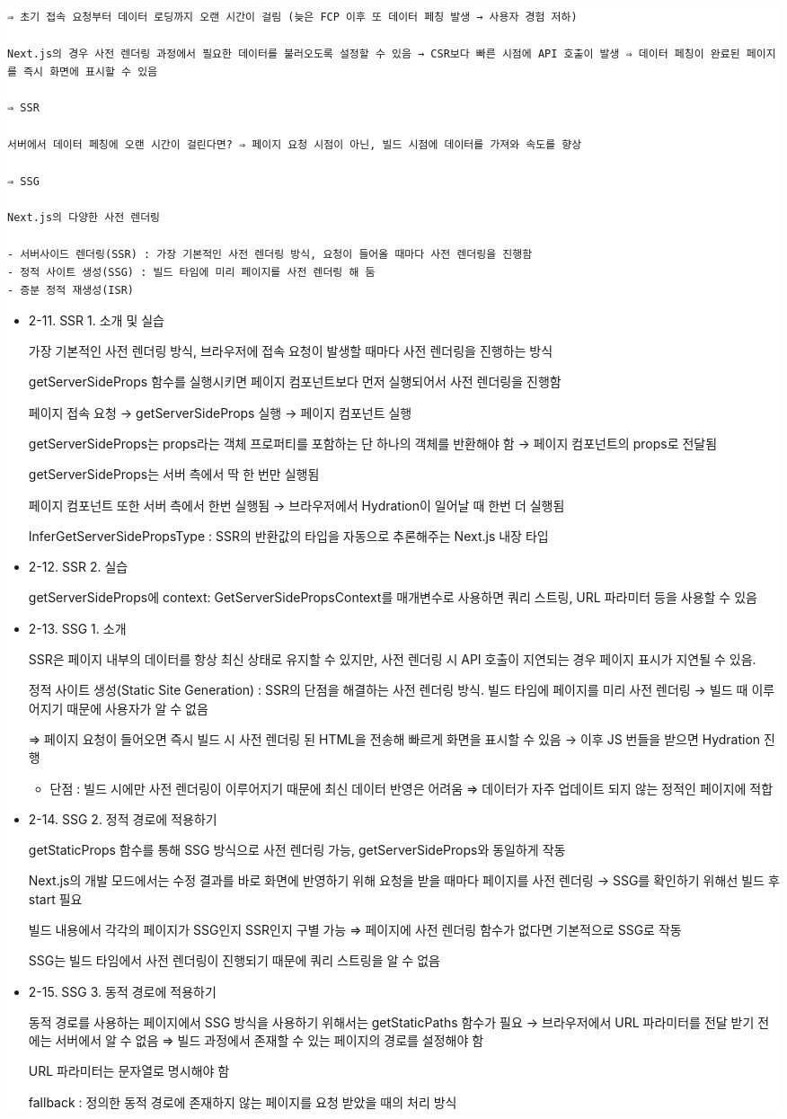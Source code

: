     ⇒ 초기 접속 요청부터 데이터 로딩까지 오랜 시간이 걸림 (늦은 FCP 이후 또 데이터 페칭 발생 → 사용자 경험 저하)
    
    Next.js의 경우 사전 렌더링 과정에서 필요한 데이터를 불러오도록 설정할 수 있음 → CSR보다 빠른 시점에 API 호출이 발생 ⇒ 데이터 페칭이 완료된 페이지를 즉시 화면에 표시할 수 있음
    
    ⇒ SSR
    
    서버에서 데이터 페칭에 오랜 시간이 걸린다면? ⇒ 페이지 요청 시점이 아닌, 빌드 시점에 데이터를 가져와 속도를 향상
    
    ⇒ SSG
    
    Next.js의 다양한 사전 렌더링
    
    - 서버사이드 렌더링(SSR) : 가장 기본적인 사전 렌더링 방식, 요청이 들어올 때마다 사전 렌더링을 진행함
    - 정적 사이트 생성(SSG) : 빌드 타임에 미리 페이지를 사전 렌더링 해 둠
    - 증분 정적 재생성(ISR)
- 2-11. SSR 1. 소개 및 실습
    
    가장 기본적인 사전 렌더링 방식, 브라우저에 접속 요청이 발생할 때마다 사전 렌더링을 진행하는 방식
    
    getServerSideProps 함수를 실행시키면 페이지 컴포넌트보다 먼저 실행되어서 사전 렌더링을 진행함
    
    페이지 접속 요청 → getServerSideProps 실행 → 페이지 컴포넌트 실행
    
    getServerSideProps는 props라는 객체 프로퍼티를 포함하는 단 하나의 객체를 반환해야 함 → 페이지 컴포넌트의 props로 전달됨
    
    getServerSideProps는 서버 측에서 딱 한 번만 실행됨
    
    페이지 컴포넌트 또한 서버 측에서 한번 실행됨 → 브라우저에서 Hydration이 일어날 때 한번 더 실행됨
    
    InferGetServerSidePropsType<typeof getServerSideProps> : SSR의 반환값의 타입을 자동으로 추론해주는 Next.js 내장 타입
    
- 2-12. SSR 2. 실습
    
    getServerSideProps에 context: GetServerSidePropsContext를 매개변수로 사용하면 쿼리 스트링, URL 파라미터 등을 사용할 수 있음
    
- 2-13. SSG 1. 소개
    
    SSR은 페이지 내부의 데이터를 항상 최신 상태로 유지할 수 있지만, 사전 렌더링 시 API 호출이 지연되는 경우 페이지 표시가 지연될 수 있음.
    
    정적 사이트 생성(Static Site Generation) : SSR의 단점을 해결하는 사전 렌더링 방식. 빌드 타임에 페이지를 미리 사전 렌더링 → 빌드 때 이루어지기 때문에 사용자가 알 수 없음
    
    ⇒ 페이지 요청이 들어오면 즉시 빌드 시 사전 렌더링 된 HTML을 전송해 빠르게 화면을 표시할 수 있음 → 이후 JS 번들을 받으면 Hydration 진행
    
    - 단점 : 빌드 시에만 사전 렌더링이 이루어지기 때문에 최신 데이터 반영은 어려움 ⇒ 데이터가 자주 업데이트 되지 않는 정적인 페이지에 적합
- 2-14. SSG 2. 정적 경로에 적용하기
    
    getStaticProps 함수를 통해 SSG 방식으로 사전 렌더링 가능, getServerSideProps와 동일하게 작동
    
    Next.js의 개발 모드에서는 수정 결과를 바로 화면에 반영하기 위해 요청을 받을 때마다 페이지를 사전 렌더링 → SSG를 확인하기 위해선 빌드 후 start 필요
    
    빌드 내용에서 각각의 페이지가 SSG인지 SSR인지 구별 가능 ⇒ 페이지에 사전 렌더링 함수가 없다면 기본적으로 SSG로 작동
    
    SSG는 빌드 타임에서 사전 렌더링이 진행되기 때문에 쿼리 스트링을 알 수 없음
    
- 2-15. SSG 3. 동적 경로에 적용하기
    
    동적 경로를 사용하는 페이지에서 SSG 방식을 사용하기 위해서는 getStaticPaths 함수가 필요 → 브라우저에서 URL 파라미터를 전달 받기 전에는 서버에서 알 수 없음 ⇒ 빌드 과정에서 존재할 수 있는 페이지의 경로를 설정해야 함
    
    URL 파라미터는 문자열로 명시해야 함
    
    fallback : 정의한 동적 경로에 존재하지 않는 페이지를 요청 받았을 때의 처리 방식
    